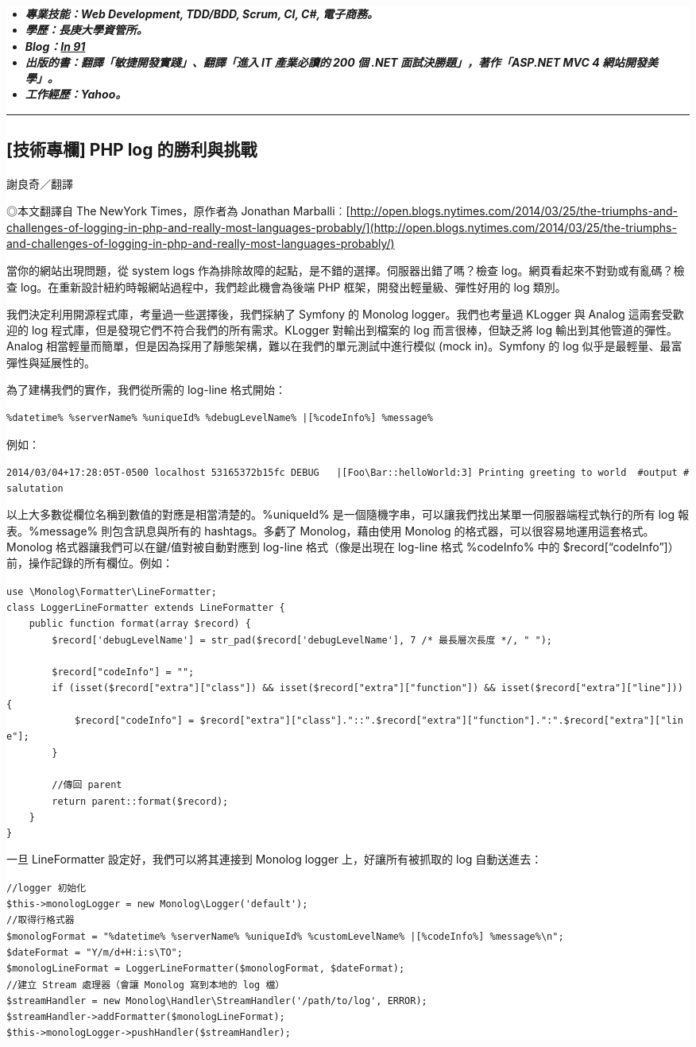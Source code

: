 - ***專業技能：Web Development, TDD/BDD, Scrum, CI, C#, 電子商務。***
- ***學歷：長庚大學資管所。***
- ***Blog：[In 91](http://www.dotblogs.com.tw/hatelove/Default.aspx)***
- ***出版的書：翻譯「敏捷開發實踐」、翻譯「進入 IT 產業必讀的 200 個 .NET 面試決勝題」，著作「ASP.NET MVC 4 網站開發美學」。***
- ***工作經歷：Yahoo。***
___

## [技術專欄] PHP log 的勝利與挑戰 ##

謝良奇／翻譯

◎本文翻譯自 The NewYork Times，原作者為 Jonathan Marballi︰[http://open.blogs.nytimes.com/2014/03/25/the-triumphs-and-challenges-of-logging-in-php-and-really-most-languages-probably/](http://open.blogs.nytimes.com/2014/03/25/the-triumphs-and-challenges-of-logging-in-php-and-really-most-languages-probably/)


當你的網站出現問題，從 system logs 作為排除故障的起點，是不錯的選擇。伺服器出錯了嗎？檢查 log。網頁看起來不對勁或有亂碼？檢查 log。在重新設計紐約時報網站過程中，我們趁此機會為後端 PHP 框架，開發出輕量級、彈性好用的 log 類別。

我們決定利用開源程式庫，考量過一些選擇後，我們採納了 Symfony 的 Monolog logger。我們也考量過 KLogger 與 Analog 這兩套受歡迎的 log 程式庫，但是發現它們不符合我們的所有需求。KLogger 對輸出到檔案的 log 而言很棒，但缺乏將 log 輸出到其他管道的彈性。Analog 相當輕量而簡單，但是因為採用了靜態架構，難以在我們的單元測試中進行模似 (mock in)。Symfony 的 log 似乎是最輕量、最富彈性與延展性的。

為了建構我們的實作，我們從所需的 log-line 格式開始：

	%datetime% %serverName% %uniqueId% %debugLevelName% |[%codeInfo%] %message%

例如：

	2014/03/04+17:28:05T-0500 localhost 53165372b15fc DEBUG   |[Foo\Bar::helloWorld:3] Printing greeting to world  #output #salutation

以上大多數從欄位名稱到數值的對應是相當清楚的。%uniqueId% 是一個隨機字串，可以讓我們找出某單一伺服器端程式執行的所有 log 報表。%message% 則包含訊息與所有的 hashtags。多虧了 Monolog，藉由使用 Monolog 的格式器，可以很容易地運用這套格式。Monolog 格式器讓我們可以在鍵/值對被自動對應到 log-line 格式（像是出現在 log-line 格式 %codeInfo% 中的 $record[“codeInfo”]）前，操作記錄的所有欄位。例如：

	use \Monolog\Formatter\LineFormatter;
	class LoggerLineFormatter extends LineFormatter {
        public function format(array $record) {
            $record['debugLevelName'] = str_pad($record['debugLevelName'], 7 /* 最長層次長度 */, " ");

            $record["codeInfo"] = "";
            if (isset($record["extra"]["class"]) && isset($record["extra"]["function"]) && isset($record["extra"]["line"])) {
                $record["codeInfo"] = $record["extra"]["class"]."::".$record["extra"]["function"].":".$record["extra"]["line"];
            }

            //傳回 parent
            return parent::format($record);
        }
	}

一旦 LineFormatter 設定好，我們可以將其連接到 Monolog logger 上，好讓所有被抓取的 log 自動送進去：


	//logger 初始化
	$this->monologLogger = new Monolog\Logger('default');
	//取得行格式器
	$monologFormat = "%datetime% %serverName% %uniqueId% %customLevelName% |[%codeInfo%] %message%\n";
	$dateFormat = "Y/m/d+H:i:s\TO";
	$monologLineFormat = LoggerLineFormatter($monologFormat, $dateFormat);
	//建立 Stream 處理器（會讓 Monolog 寫到本地的 log 檔）
	$streamHandler = new Monolog\Handler\StreamHandler('/path/to/log', ERROR);
	$streamHandler->addFormatter($monologLineFormat);
	$this->monologLogger->pushHandler($streamHandler);

